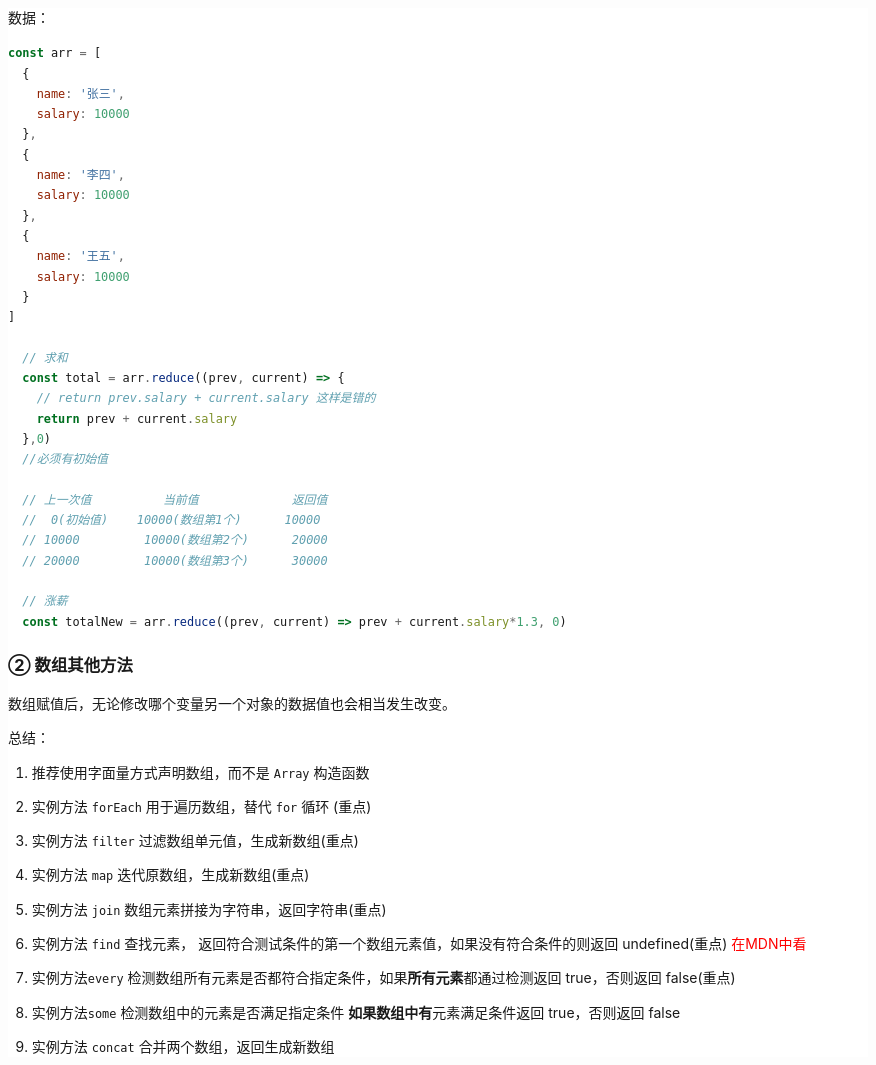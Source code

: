 数据：

```javascript
const arr = [
  {
    name: '张三',
    salary: 10000
  }, 
  {
    name: '李四',
    salary: 10000
  }, 
  {
    name: '王五',
    salary: 10000
  }
]

  // 求和
  const total = arr.reduce((prev, current) => {
    // return prev.salary + current.salary 这样是错的
    return prev + current.salary
  },0)
  //必须有初始值

  // 上一次值          当前值             返回值
  //  0(初始值)    10000(数组第1个)      10000
  // 10000         10000(数组第2个)      20000
  // 20000         10000(数组第3个)      30000
  
  // 涨薪 
  const totalNew = arr.reduce((prev, current) => prev + current.salary*1.3, 0)
```

### ② 数组其他方法

数组赋值后，无论修改哪个变量另一个对象的数据值也会相当发生改变。

总结：

1. 推荐使用字面量方式声明数组，而不是 `Array` 构造函数

2. 实例方法 `forEach` 用于遍历数组，替代 `for` 循环 (重点)

3. 实例方法 `filter` 过滤数组单元值，生成新数组(重点)

4. 实例方法 `map` 迭代原数组，生成新数组(重点)

5. 实例方法 `join` 数组元素拼接为字符串，返回字符串(重点)

6. 实例方法  `find`  查找元素， 返回符合测试条件的第一个数组元素值，如果没有符合条件的则返回 undefined(重点) <font color="red">在MDN中看</font>

7. 实例方法`every` 检测数组所有元素是否都符合指定条件，如果**所有元素**都通过检测返回 true，否则返回 false(重点)

8. 实例方法`some` 检测数组中的元素是否满足指定条件   **如果数组中有**元素满足条件返回 true，否则返回 false

9. 实例方法 `concat`  合并两个数组，返回生成新数组
